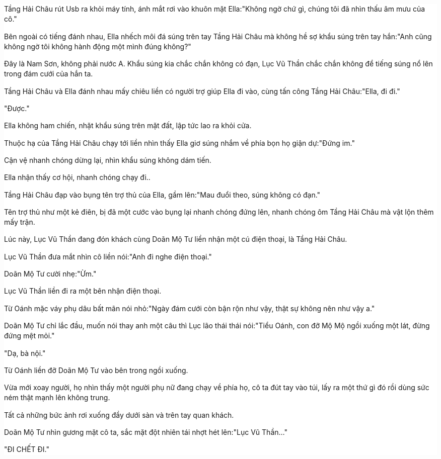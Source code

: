 Tầng Hải Châu rút Usb ra khỏi máy tính, ánh mắt rơi vào khuôn mặt Ella:"Không ngờ chứ gì, chúng tôi đã nhìn thấu âm mưu của cô."

Bên ngoài có tiếng đánh nhau, Ella nhếch môi đá súng trên tay Tầng Hải Châu mà không hề sợ khẩu súng trên tay hắn:"Anh cũng không ngờ tôi không hành động một mình đúng không?"

Đây là Nam Sơn, không phải nước A. Khẩu súng kia chắc chắn không có đạn, Lục Vũ Thần chắc chắn không để tiếng súng nổ lên trong đám cưới của hắn ta.

Tầng Hải Châu và Ella đánh nhau mấy chiêu liền có người trợ giúp Ella đi vào, cùng tấn công Tầng Hải Châu:"Ella, đi đi."

"Được."

Ella không ham chiến, nhặt khẩu súng trên mặt đất, lập tức lao ra khỏi cửa.

Thuộc hạ của Tầng Hải Châu chạy tới liền nhìn thấy Ella giơ súng nhắm về phía bọn họ giận dự:"Đứng im."

Cận vệ nhanh chóng dừng lại, nhìn khẩu súng không dám tiến.

Ella nhận thấy cơ hội, nhanh chóng chạy đi..

Tầng Hải Châu đạp vào bụng tên trợ thủ của Ella, gầm lên:"Mau đuổi theo, súng không có đạn."

Tên trợ thủ như một kẻ điên, bị đã một cước vào bụng lại nhanh chóng đứng lên, nhanh chóng ôm Tầng Hải Châu mà vật lộn thêm mấy trận.

Lúc này, Lục Vũ Thần đang đón khách cùng Doãn Mộ Tư liền nhận một cú điện thoại, là Tầng Hải Châu.

Lục Vũ Thần đưa mắt nhìn cô liền nói:"Anh đi nghe điện thoại."

Doãn Mộ Tư cười nhẹ:"Ừm."

Lục Vũ Thần liền đi ra một bên nhận điện thoại.

Từ Oánh mặc váy phụ dâu bất mãn nói nhỏ:"Ngày đám cưới còn bận rộn như vậy, thật sự không nên như vậy a."

Doãn Mộ Tư chỉ lắc đầu, muốn nói thay anh một câu thì Lục lão thái thái nói:"Tiểu Oánh, con đỡ Mộ Mộ ngồi xuống một lát, đừng đứng mệt mỏi."

"Dạ, bà nội."

Từ Oánh liền đỡ Doãn Mộ Tư vào bên trong ngồi xuống.

Vừa mới xoay người, họ nhìn thấy một người phụ nữ đang chạy về phía họ, cô ta đút tay vào túi, lấy ra một thứ gì đó rồi dùng sức ném thật mạnh lên không trung.

Tất cả những bức ảnh rơi xuống đầy dưới sàn và trên tay quan khách.

Doãn Mộ Tư nhìn gương mặt cô ta, sắc mặt đột nhiên tái nhợt hét lên:"Lục Vũ Thần…"

"ĐI CHẾT ĐI."




